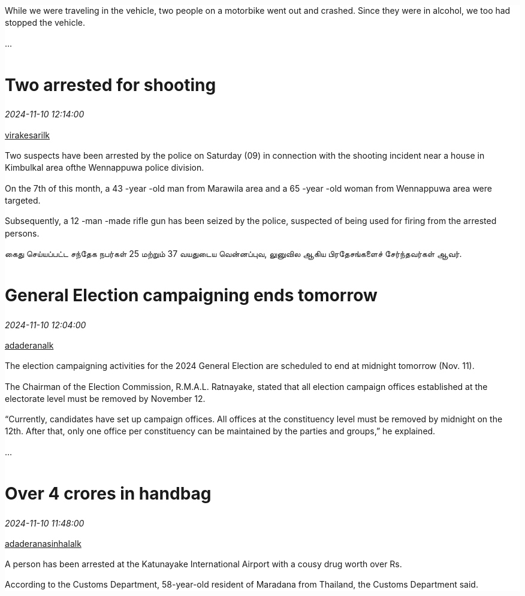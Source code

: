 While we were traveling in the vehicle, two people on a motorbike went out and crashed. Since they were in alcohol, we too had stopped the vehicle.

...



# Two arrested for shooting

*2024-11-10 12:14:00*

[virakesarilk](https://www.virakesari.lk/article/198313)

Two suspects have been arrested by the police on Saturday (09) in connection with the shooting incident near a house in Kimbulkal area of ​​the Wennappuwa police division.

On the 7th of this month, a 43 -year -old man from Marawila area and a 65 -year -old woman from Wennappuwa area were targeted.

Subsequently, a 12 -man -made rifle gun has been seized by the police, suspected of being used for firing from the arrested persons.

கைது செய்யப்பட்ட சந்தேக நபர்கள் 25 மற்றும் 37 வயதுடைய வென்னப்புவ, லுனுவில ஆகிய பிரதேசங்களைச் சேர்ந்தவர்கள் ஆவர்.



# General Election campaigning ends tomorrow

*2024-11-10 12:04:00*

[adaderanalk](https://www.adaderana.lk/news/103297/general-election-campaigning-ends-tomorrow)

The election campaigning activities for the 2024 General Election are scheduled to end at midnight tomorrow (Nov. 11).

The Chairman of the Election Commission, R.M.A.L. Ratnayake, stated that all election campaign offices established at the electorate level must be removed by November 12.

“Currently, candidates have set up campaign offices. All offices at the constituency level must be removed by midnight on the 12th. After that, only one office per constituency can be maintained by the parties and groups,” he explained.

...



# Over 4 crores in handbag

*2024-11-10 11:48:00*

[adaderanasinhalalk](http://sinhala.adaderana.lk/news/203097)

A person has been arrested at the Katunayake International Airport with a cousy drug worth over Rs.

According to the Customs Department, 58-year-old resident of Maradana from Thailand, the Customs Department said.
